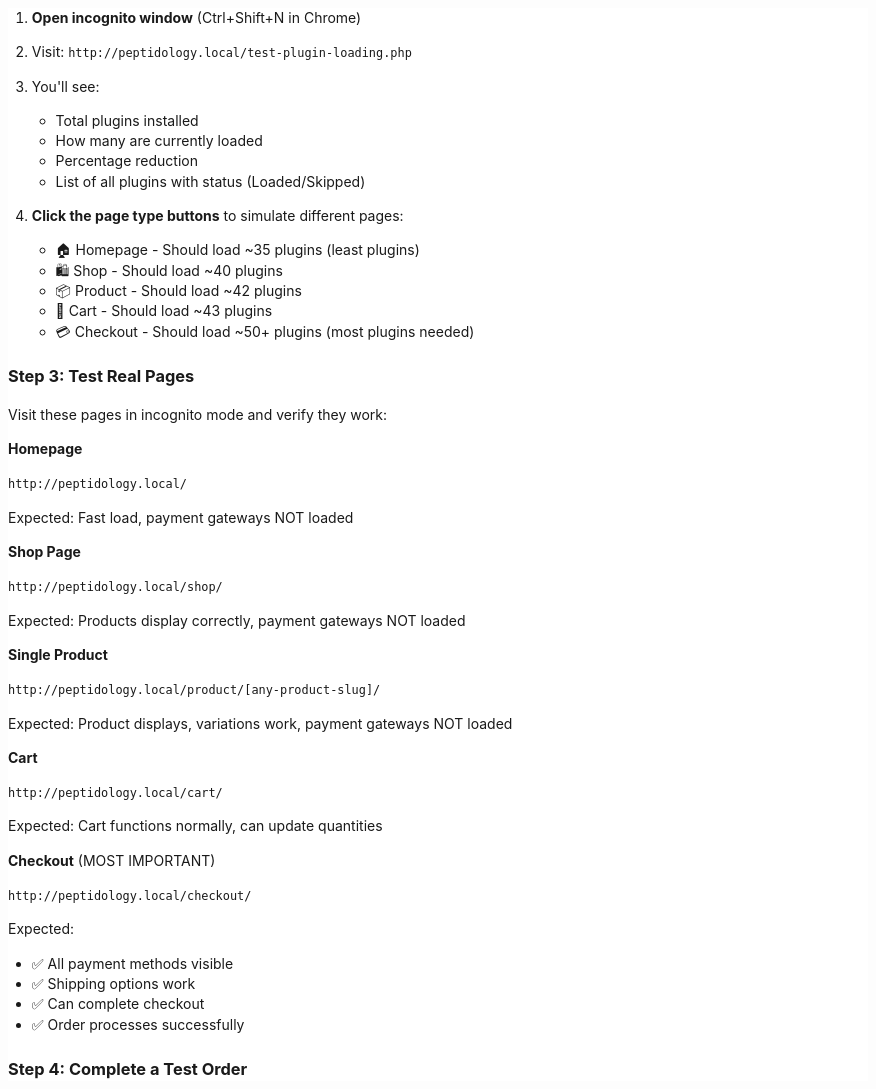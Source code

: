 1. **Open incognito window** (Ctrl+Shift+N in Chrome)

2. Visit: `http://peptidology.local/test-plugin-loading.php`

3. You'll see:
   - Total plugins installed
   - How many are currently loaded
   - Percentage reduction
   - List of all plugins with status (Loaded/Skipped)

4. **Click the page type buttons** to simulate different pages:
   - 🏠 Homepage - Should load ~35 plugins (least plugins)
   - 🛍️ Shop - Should load ~40 plugins 
   - 📦 Product - Should load ~42 plugins
   - 🛒 Cart - Should load ~43 plugins
   - 💳 Checkout - Should load ~50+ plugins (most plugins needed)

### Step 3: Test Real Pages

Visit these pages in incognito mode and verify they work:

**Homepage**
```
http://peptidology.local/
```
Expected: Fast load, payment gateways NOT loaded

**Shop Page**
```
http://peptidology.local/shop/
```
Expected: Products display correctly, payment gateways NOT loaded

**Single Product**
```
http://peptidology.local/product/[any-product-slug]/
```
Expected: Product displays, variations work, payment gateways NOT loaded

**Cart**
```
http://peptidology.local/cart/
```
Expected: Cart functions normally, can update quantities

**Checkout** (MOST IMPORTANT)
```
http://peptidology.local/checkout/
```
Expected: 
- ✅ All payment methods visible
- ✅ Shipping options work
- ✅ Can complete checkout
- ✅ Order processes successfully

### Step 4: Complete a Test Order
